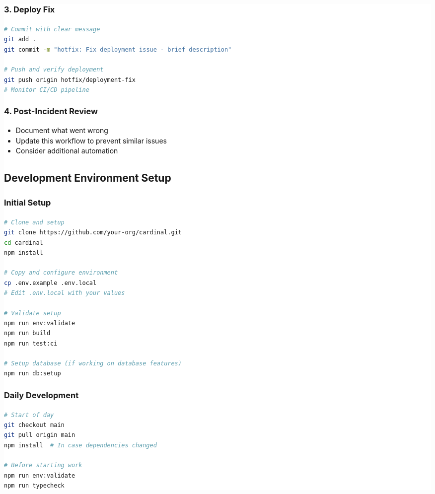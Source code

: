 ### 3. Deploy Fix

```bash
# Commit with clear message
git add .
git commit -m "hotfix: Fix deployment issue - brief description"

# Push and verify deployment
git push origin hotfix/deployment-fix
# Monitor CI/CD pipeline
```

### 4. Post-Incident Review

- Document what went wrong
- Update this workflow to prevent similar issues
- Consider additional automation

## Development Environment Setup

### Initial Setup

```bash
# Clone and setup
git clone https://github.com/your-org/cardinal.git
cd cardinal
npm install

# Copy and configure environment
cp .env.example .env.local
# Edit .env.local with your values

# Validate setup
npm run env:validate
npm run build
npm run test:ci

# Setup database (if working on database features)
npm run db:setup
```

### Daily Development

```bash
# Start of day
git checkout main
git pull origin main
npm install  # In case dependencies changed

# Before starting work
npm run env:validate
npm run typecheck
```
